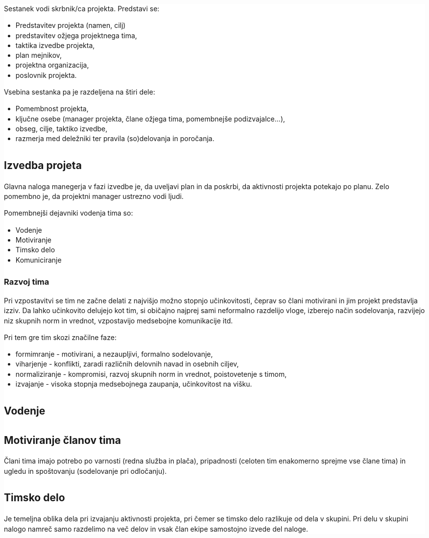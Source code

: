 Sestanek vodi skrbnik/ca projekta. Predstavi se:

* Predstavitev projekta (namen, cilj)
* predstavitev ožjega projektnega tima,
* taktika izvedbe projekta,
* plan mejnikov,
* projektna organizacija,
* poslovnik projekta.

Vsebina sestanka pa je razdeljena na štiri dele:

* Pomembnost projekta,
* ključne osebe (manager projekta, člane ožjega tima, pomembnejše podizvajalce...),
* obseg, cilje, taktiko izvedbe,
* razmerja med deležniki ter pravila (so)delovanja in poročanja.

## Izvedba projeta

Glavna naloga manegerja v fazi izvedbe je, da uveljavi plan in da poskrbi, da aktivnosti projekta potekajo po planu. Zelo pomembno je, da projektni manager ustrezno vodi ljudi.

Pomembnejši dejavniki vodenja tima so:

* Vodenje
* Motiviranje
* Timsko delo
* Komuniciranje

### Razvoj tima

Pri vzpostavitvi se tim ne začne delati z najvišjo možno stopnjo učinkovitosti, čeprav so člani motivirani in jim projekt predstavlja izziv. Da lahko učinkovito delujejo kot tim, si običajno najprej sami neformalno razdelijo vloge, izberejo način sodelovanja, razvijejo niz skupnih norm in vrednot, vzpostavijo medsebojne komunikacije itd.

Pri tem gre tim skozi značilne faze:

* formimranje - motivirani, a nezaupljivi, formalno sodelovanje,
* viharjenje - konflikti, zaradi različnih delovnih navad in osebnih ciljev,
* normaliziranje - kompromisi, razvoj skupnih norm in vrednot, poistovetenje s timom,
* izvajanje - visoka stopnja medsebojnega zaupanja, učinkovitost na višku.

## Vodenje

## Motiviranje članov tima

Člani tima imajo potrebo po varnosti (redna služba in plača), pripadnosti (celoten tim enakomerno sprejme vse člane tima) in ugledu in spoštovanju (sodelovanje pri odločanju).

## Timsko delo

Je temeljna oblika dela pri izvajanju aktivnosti projekta, pri čemer se timsko delo razlikuje od dela v skupini. Pri delu v skupini nalogo namreč samo razdelimo na več delov in vsak član ekipe samostojno izvede del naloge.
